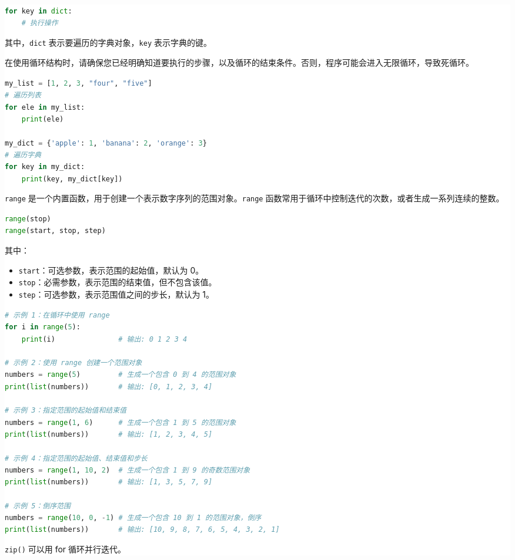 ```Python
for key in dict:
    # 执行操作
```

其中，`dict` 表示要遍历的字典对象，`key` 表示字典的键。

在使用循环结构时，请确保您已经明确知道要执行的步骤，以及循环的结束条件。否则，程序可能会进入无限循环，导致死循环。

```python
my_list = [1, 2, 3, "four", "five"]
# 遍历列表
for ele in my_list:
    print(ele)

my_dict = {'apple': 1, 'banana': 2, 'orange': 3}
# 遍历字典
for key in my_dict:
    print(key, my_dict[key])
```

`range` 是一个内置函数，用于创建一个表示数字序列的范围对象。`range` 函数常用于循环中控制迭代的次数，或者生成一系列连续的整数。

```python
range(stop)
range(start, stop, step)
```

其中：

- `start`：可选参数，表示范围的起始值，默认为 0。
- `stop`：必需参数，表示范围的结束值，但不包含该值。
- `step`：可选参数，表示范围值之间的步长，默认为 1。

```python
# 示例 1：在循环中使用 range
for i in range(5):
	print(i)               # 输出: 0 1 2 3 4
    
# 示例 2：使用 range 创建一个范围对象
numbers = range(5)         # 生成一个包含 0 到 4 的范围对象
print(list(numbers))       # 输出: [0, 1, 2, 3, 4]

# 示例 3：指定范围的起始值和结束值
numbers = range(1, 6)      # 生成一个包含 1 到 5 的范围对象
print(list(numbers))       # 输出: [1, 2, 3, 4, 5]

# 示例 4：指定范围的起始值、结束值和步长
numbers = range(1, 10, 2)  # 生成一个包含 1 到 9 的奇数范围对象
print(list(numbers))       # 输出: [1, 3, 5, 7, 9]

# 示例 5：倒序范围
numbers = range(10, 0, -1) # 生成一个包含 10 到 1 的范围对象，倒序
print(list(numbers))       # 输出: [10, 9, 8, 7, 6, 5, 4, 3, 2, 1]
```

`zip()` 可以用 for 循环并行迭代。
